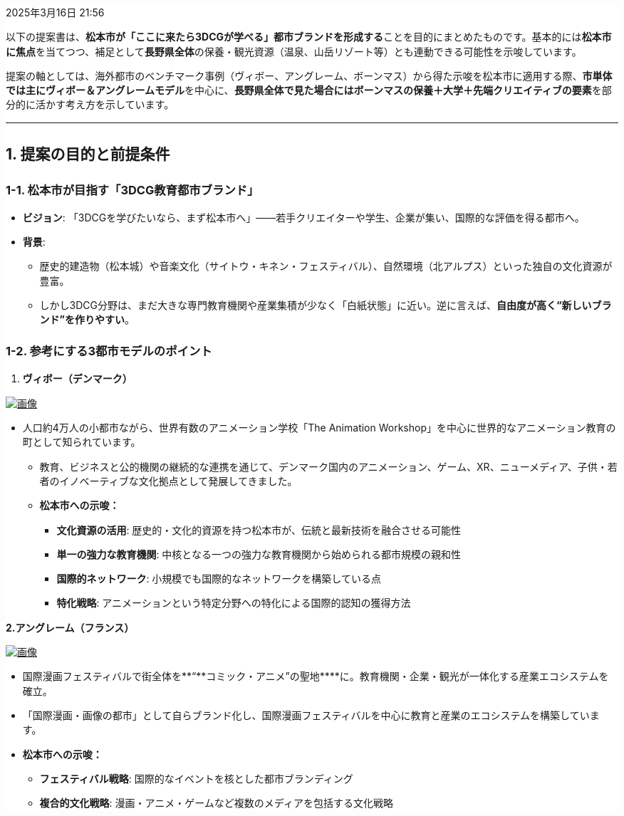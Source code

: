 
2025年3月16日 21:56

以下の提案書は、**松本市が「ここに来たら3DCGが学べる」都市ブランドを形成する**ことを目的にまとめたものです。基本的には**松本市に焦点**を当てつつ、補足として**長野県全体**の保養・観光資源（温泉、山岳リゾート等）とも連動できる可能性を示唆しています。

提案の軸としては、海外都市のベンチマーク事例（ヴィボー、アングレーム、ボーンマス）から得た示唆を松本市に適用する際、**市単体では主にヴィボー＆アングレームモデル**を中心に、**長野県全体で見た場合にはボーンマスの保養＋大学＋先端クリエイティブの要素**を部分的に活かす考え方を示しています。

---

## 1. 提案の目的と前提条件

### 1-1. 松本市が目指す「3DCG教育都市ブランド」

- **ビジョン**: 「3DCGを学びたいなら、まず松本市へ」――若手クリエイターや学生、企業が集い、国際的な評価を得る都市へ。
    
- **背景**:
    
    - 歴史的建造物（松本城）や音楽文化（サイトウ・キネン・フェスティバル）、自然環境（北アルプス）といった独自の文化資源が豊富。
        
    - しかし3DCG分野は、まだ大きな専門教育機関や産業集積が少なく「白紙状態」に近い。逆に言えば、**自由度が高く“新しいブランド”を作りやすい**。
        

### 1-2. 参考にする3都市モデルのポイント

1. **ヴィボー（デンマーク）**
    

[![画像](https://assets.st-note.com/img/1742129148-h4AV8vRLTClrNB5nsbwZ0p27.png?width=1200)](https://assets.st-note.com/img/1742129148-h4AV8vRLTClrNB5nsbwZ0p27.png?width=2000&height=2000&fit=bounds&quality=85)

- 人口約4万人の小都市ながら、世界有数のアニメーション学校「The Animation Workshop」を中心に世界的なアニメーション教育の町として知られています。
    
    - 教育、ビジネスと公的機関の継続的な連携を通じて、デンマーク国内のアニメーション、ゲーム、XR、ニューメディア、子供・若者のイノベーティブな文化拠点として発展してきました。
        
    - **松本市への示唆：**
        
        - **文化資源の活用**: 歴史的・文化的資源を持つ松本市が、伝統と最新技術を融合させる可能性
            
        - **単一の強力な教育機関**: 中核となる一つの強力な教育機関から始められる都市規模の親和性
            
        - **国際的ネットワーク**: 小規模でも国際的なネットワークを構築している点
            
        - **特化戦略**: アニメーションという特定分野への特化による国際的認知の獲得方法
            

**2.アングレーム（フランス）**

[![画像](https://assets.st-note.com/img/1742129278-TnprWoidAZXq6PCygJkLVHuY.png)](https://assets.st-note.com/img/1742129278-TnprWoidAZXq6PCygJkLVHuY.png?width=2000&height=2000&fit=bounds&quality=85)

- 国際漫画フェスティバルで街全体を**“**コミック・アニメ”の聖地****に。教育機関・企業・観光が一体化する産業エコシステムを確立。
    
- 「国際漫画・画像の都市」として自らブランド化し、国際漫画フェスティバルを中心に教育と産業のエコシステムを構築しています。
    
- **松本市への示唆：**
    
    - **フェスティバル戦略**: 国際的なイベントを核とした都市ブランディング
        
    - **複合的文化戦略**: 漫画・アニメ・ゲームなど複数のメディアを包括する文化戦略
        